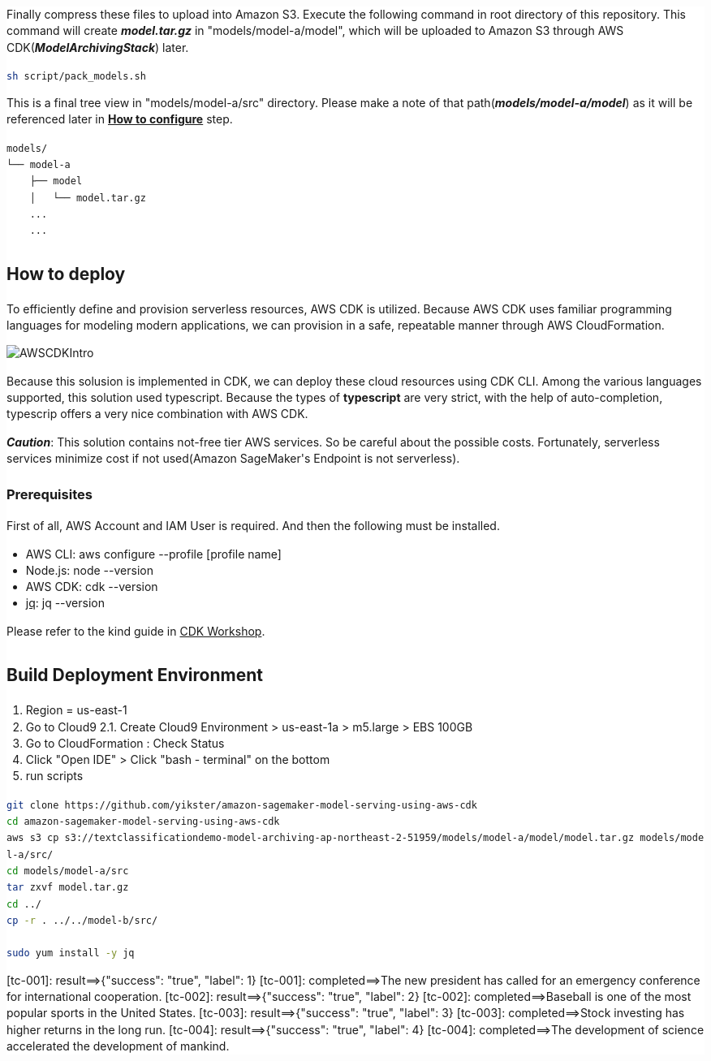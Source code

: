 Finally compress these files to upload into Amazon S3. Execute the following command in root directory of this repository. This command will create ***model.tar.gz*** in "models/model-a/model", which will be uploaded to Amazon S3 through AWS CDK(***ModelArchivingStack***) later.

```bash
sh script/pack_models.sh  
```

This is a final tree view in "models/model-a/src" directory. Please make a note of that path(***models/model-a/model***) as it will be referenced later in [**How to configure**](#how-to-configure) step.

```bash
models/
└── model-a
    ├── model
    │   └── model.tar.gz
    ...
    ...
```

## **How to deploy**

To efficiently define and provision serverless resources, AWS CDK is utilized. Because AWS CDK uses familiar programming languages for modeling modern applications, we can provision in a safe, repeatable manner through AWS CloudFormation.

![AWSCDKIntro](docs/asset/aws_cdk_intro.png)

Because this solusion is implemented in CDK, we can deploy these cloud resources using CDK CLI. Among the various languages supported, this solution used typescript. Because the types of **typescript** are very strict, with the help of auto-completion, typescrip offers a very nice combination with AWS CDK.

***Caution***: This solution contains not-free tier AWS services. So be careful about the possible costs. Fortunately, serverless services minimize cost if not used(Amazon SageMaker's Endpoint is not serverless).

### **Prerequisites**

First of all, AWS Account and IAM User is required. And then the following must be installed.

- AWS CLI: aws configure --profile [profile name]
- Node.js: node --version
- AWS CDK: cdk --version
- [jq](https://stedolan.github.io/jq/): jq --version

Please refer to the kind guide in [CDK Workshop](https://cdkworkshop.com/15-prerequisites.html).

## Build Deployment Environment
1. Region = us-east-1
2. Go to Cloud9
  2.1. Create Cloud9 Environment > us-east-1a > m5.large > EBS 100GB
3. Go to CloudFormation : Check Status
4. Click "Open IDE" > Click "bash - terminal" on the bottom
5. run scripts
```bash
git clone https://github.com/yikster/amazon-sagemaker-model-serving-using-aws-cdk 
cd amazon-sagemaker-model-serving-using-aws-cdk
aws s3 cp s3://textclassificationdemo-model-archiving-ap-northeast-2-51959/models/model-a/model/model.tar.gz models/model-a/src/
cd models/model-a/src
tar zxvf model.tar.gz
cd ../ 
cp -r . ../../model-b/src/

sudo yum install -y jq
```

[tc-001]: result==>{"success": "true", "label": 1}
[tc-001]: completed==>The new president has called for an emergency conference for international cooperation.
[tc-002]: result==>{"success": "true", "label": 2}
[tc-002]: completed==>Baseball is one of the most popular sports in the United States.
[tc-003]: result==>{"success": "true", "label": 3}
[tc-003]: completed==>Stock investing has higher returns in the long run.
[tc-004]: result==>{"success": "true", "label": 4}
[tc-004]: completed==>The development of science accelerated the development of mankind.